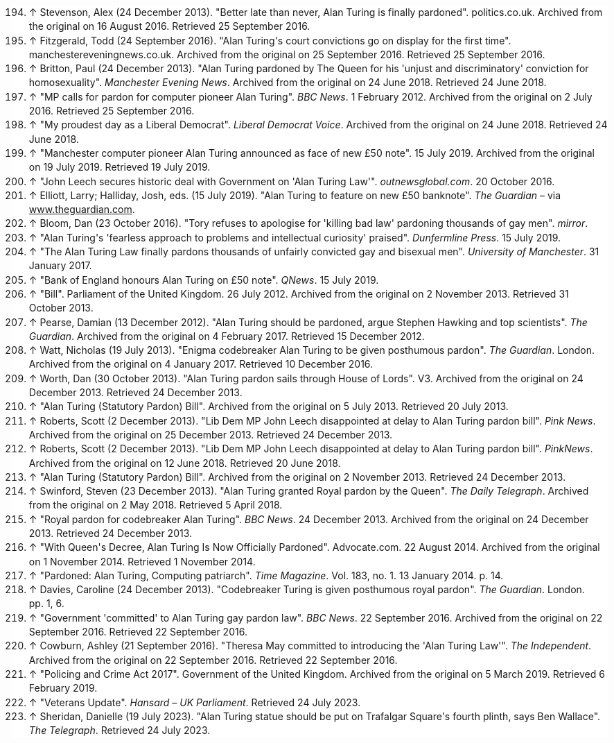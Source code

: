 194.  ↑ Stevenson, Alex (24 December 2013). "Better late than never, Alan Turing is finally pardoned". politics.co.uk. Archived from the original on 16 August 2016. Retrieved 25 September 2016.
195.  ↑ Fitzgerald, Todd (24 September 2016). "Alan Turing's court convictions go on display for the first time". manchestereveningnews.co.uk. Archived from the original on 25 September 2016. Retrieved 25 September 2016.
196.  ↑ Britton, Paul (24 December 2013). "Alan Turing pardoned by The Queen for his 'unjust and discriminatory' conviction for homosexuality". _Manchester Evening News_. Archived from the original on 24 June 2018. Retrieved 24 June 2018.
197.  ↑ "MP calls for pardon for computer pioneer Alan Turing". _BBC News_. 1 February 2012. Archived from the original on 2 July 2016. Retrieved 25 September 2016.
198.  ↑ "My proudest day as a Liberal Democrat". _Liberal Democrat Voice_. Archived from the original on 24 June 2018. Retrieved 24 June 2018.
199.  ↑ "Manchester computer pioneer Alan Turing announced as face of new £50 note". 15 July 2019. Archived from the original on 19 July 2019. Retrieved 19 July 2019.
200.  ↑ "John Leech secures historic deal with Government on 'Alan Turing Law'". _outnewsglobal.com_. 20 October 2016.
201.  ↑ Elliott, Larry; Halliday, Josh, eds. (15 July 2019). "Alan Turing to feature on new £50 banknote". _The Guardian_ – via www.theguardian.com.
202.  ↑ Bloom, Dan (23 October 2016). "Tory refuses to apologise for 'killing bad law' pardoning thousands of gay men". _mirror_.
203.  ↑ "Alan Turing's 'fearless approach to problems and intellectual curiosity' praised". _Dunfermline Press_. 15 July 2019.
204.  ↑ "The Alan Turing Law finally pardons thousands of unfairly convicted gay and bisexual men". _University of Manchester_. 31 January 2017.
205.  ↑ "Bank of England honours Alan Turing on £50 note". _QNews_. 15 July 2019.
206.  ↑ "Bill". Parliament of the United Kingdom. 26 July 2012. Archived from the original on 2 November 2013. Retrieved 31 October 2013.
207.  ↑ Pearse, Damian (13 December 2012). "Alan Turing should be pardoned, argue Stephen Hawking and top scientists". _The Guardian_. Archived from the original on 4 February 2017. Retrieved 15 December 2012.
208.  ↑ Watt, Nicholas (19 July 2013). "Enigma codebreaker Alan Turing to be given posthumous pardon". _The Guardian_. London. Archived from the original on 4 January 2017. Retrieved 10 December 2016.
209.  ↑ Worth, Dan (30 October 2013). "Alan Turing pardon sails through House of Lords". V3. Archived from the original on 24 December 2013. Retrieved 24 December 2013.
210.  ↑ "Alan Turing (Statutory Pardon) Bill". Archived from the original on 5 July 2013. Retrieved 20 July 2013.
211.  ↑ Roberts, Scott (2 December 2013). "Lib Dem MP John Leech disappointed at delay to Alan Turing pardon bill". _Pink News_. Archived from the original on 25 December 2013. Retrieved 24 December 2013.
212.  ↑ Roberts, Scott (2 December 2013). "Lib Dem MP John Leech disappointed at delay to Alan Turing pardon bill". _PinkNews_. Archived from the original on 12 June 2018. Retrieved 20 June 2018.
213.  ↑ "Alan Turing (Statutory Pardon) Bill". Archived from the original on 2 November 2013. Retrieved 24 December 2013.
214.  ↑ Swinford, Steven (23 December 2013). "Alan Turing granted Royal pardon by the Queen". _The Daily Telegraph_. Archived from the original on 2 May 2018. Retrieved 5 April 2018.
215.  ↑ "Royal pardon for codebreaker Alan Turing". _BBC News_. 24 December 2013. Archived from the original on 24 December 2013. Retrieved 24 December 2013.
216.  ↑ "With Queen's Decree, Alan Turing Is Now Officially Pardoned". Advocate.com. 22 August 2014. Archived from the original on 1 November 2014. Retrieved 1 November 2014.
217.  ↑ "Pardoned: Alan Turing, Computing patriarch". _Time Magazine_. Vol. 183, no. 1\. 13 January 2014. p. 14.
218.  ↑ Davies, Caroline (24 December 2013). "Codebreaker Turing is given posthumous royal pardon". _The Guardian_. London. pp. 1, 6.
219.  ↑ "Government 'committed' to Alan Turing gay pardon law". _BBC News_. 22 September 2016. Archived from the original on 22 September 2016. Retrieved 22 September 2016.
220.  ↑ Cowburn, Ashley (21 September 2016). "Theresa May committed to introducing the 'Alan Turing Law'". _The Independent_. Archived from the original on 22 September 2016. Retrieved 22 September 2016.
221.  ↑ "Policing and Crime Act 2017". Government of the United Kingdom. Archived from the original on 5 March 2019. Retrieved 6 February 2019.
222.  ↑ "Veterans Update". _Hansard – UK Parliament_. Retrieved 24 July 2023.
223.  ↑ Sheridan, Danielle (19 July 2023). "Alan Turing statue should be put on Trafalgar Square's fourth plinth, says Ben Wallace". _The Telegraph_. Retrieved 24 July 2023.